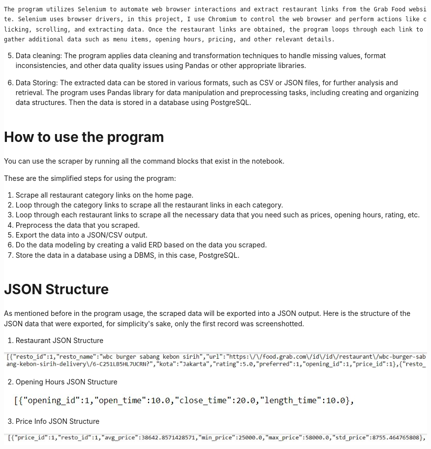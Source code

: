     The program utilizes Selenium to automate web browser interactions and extract restaurant links from the Grab Food website. Selenium uses browser drivers, in this project, I use Chromium to control the web browser and perform actions like clicking, scrolling, and extracting data. Once the restaurant links are obtained, the program loops through each link to gather additional data such as menu items, opening hours, pricing, and other relevant details.

5. Data cleaning:
    The program applies data cleaning and transformation techniques to handle missing values, format inconsistencies, and other data quality issues using Pandas or other appropriate libraries.
   
6. Data Storing:
    The extracted data can be stored in various formats, such as CSV or JSON files, for further analysis and retrieval. The program uses Pandas library for data manipulation and preprocessing tasks, including creating and organizing data structures. Then the data is stored in a database using PostgreSQL.


# How to use the program

You can use the scraper by running all the command blocks that exist in the notebook. 

These are the simplified steps for using the program:

1. Scrape all restaurant category links on the home page.
2. Loop through the category links to scrape all the restaurant links in each category.
3. Loop through each restaurant links to scrape all the necessary data that you need such as prices, opening hours, rating, etc.
4. Preprocess the data that you scraped.
5. Export the data into a JSON/CSV output.
6. Do the data modeling by creating a valid ERD based on the data you scraped.
7. Store the data in a database using a DBMS, in this case, PostgreSQL.

# JSON Structure 

As mentioned before in the program usage, the scraped data will be exported into a JSON output.
Here is the structure of the JSON data that were exported, for simplicity's sake, only the first record was screenshotted.
1. Restaurant JSON Structure
   
![alt text](https://github.com/darrendoang/Seleksi-2023-Tugas-1/blob/main/Data%20Scraping/screenshot/restoJson.jpg?raw=true)

2. Opening Hours JSON Structure

![alt text](https://github.com/darrendoang/Seleksi-2023-Tugas-1/blob/main/Data%20Scraping/screenshot/openhourJson.jpg?raw=true)

3. Price Info JSON Structure

![alt text](https://github.com/darrendoang/Seleksi-2023-Tugas-1/blob/main/Data%20Scraping/screenshot/priceJson.jpg?raw=true)
